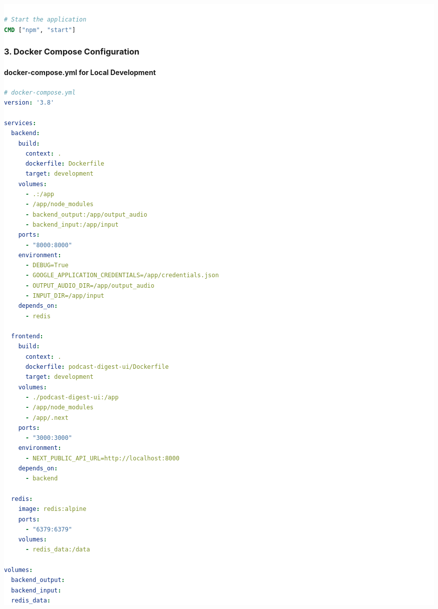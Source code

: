 ```dockerfile

# Start the application
CMD ["npm", "start"]
```

### 3. Docker Compose Configuration

#### docker-compose.yml for Local Development

```yaml
# docker-compose.yml
version: '3.8'

services:
  backend:
    build:
      context: .
      dockerfile: Dockerfile
      target: development
    volumes:
      - .:/app
      - /app/node_modules
      - backend_output:/app/output_audio
      - backend_input:/app/input
    ports:
      - "8000:8000"
    environment:
      - DEBUG=True
      - GOOGLE_APPLICATION_CREDENTIALS=/app/credentials.json
      - OUTPUT_AUDIO_DIR=/app/output_audio
      - INPUT_DIR=/app/input
    depends_on:
      - redis

  frontend:
    build:
      context: .
      dockerfile: podcast-digest-ui/Dockerfile
      target: development
    volumes:
      - ./podcast-digest-ui:/app
      - /app/node_modules
      - /app/.next
    ports:
      - "3000:3000"
    environment:
      - NEXT_PUBLIC_API_URL=http://localhost:8000
    depends_on:
      - backend

  redis:
    image: redis:alpine
    ports:
      - "6379:6379"
    volumes:
      - redis_data:/data

volumes:
  backend_output:
  backend_input:
  redis_data:
```
